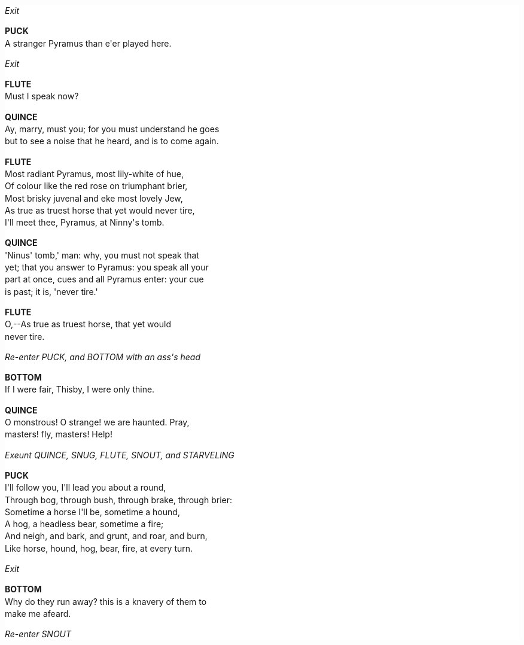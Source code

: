 *Exit*

**PUCK**  
A stranger Pyramus than e'er played here.

*Exit*

**FLUTE**  
Must I speak now?

**QUINCE**  
Ay, marry, must you; for you must understand he goes  
but to see a noise that he heard, and is to come again.

**FLUTE**  
Most radiant Pyramus, most lily-white of hue,  
Of colour like the red rose on triumphant brier,  
Most brisky juvenal and eke most lovely Jew,  
As true as truest horse that yet would never tire,  
I'll meet thee, Pyramus, at Ninny's tomb.

**QUINCE**  
'Ninus' tomb,' man: why, you must not speak that  
yet; that you answer to Pyramus: you speak all your  
part at once, cues and all Pyramus enter: your cue  
is past; it is, 'never tire.'

**FLUTE**  
O,--As true as truest horse, that yet would  
never tire.

*Re-enter PUCK, and BOTTOM with an ass's head*

**BOTTOM**  
If I were fair, Thisby, I were only thine.

**QUINCE**  
O monstrous! O strange! we are haunted. Pray,  
masters! fly, masters! Help!

*Exeunt QUINCE, SNUG, FLUTE, SNOUT, and STARVELING*

**PUCK**  
I'll follow you, I'll lead you about a round,  
Through bog, through bush, through brake, through brier:  
Sometime a horse I'll be, sometime a hound,  
A hog, a headless bear, sometime a fire;  
And neigh, and bark, and grunt, and roar, and burn,  
Like horse, hound, hog, bear, fire, at every turn.

*Exit*

**BOTTOM**  
Why do they run away? this is a knavery of them to  
make me afeard.

*Re-enter SNOUT*
